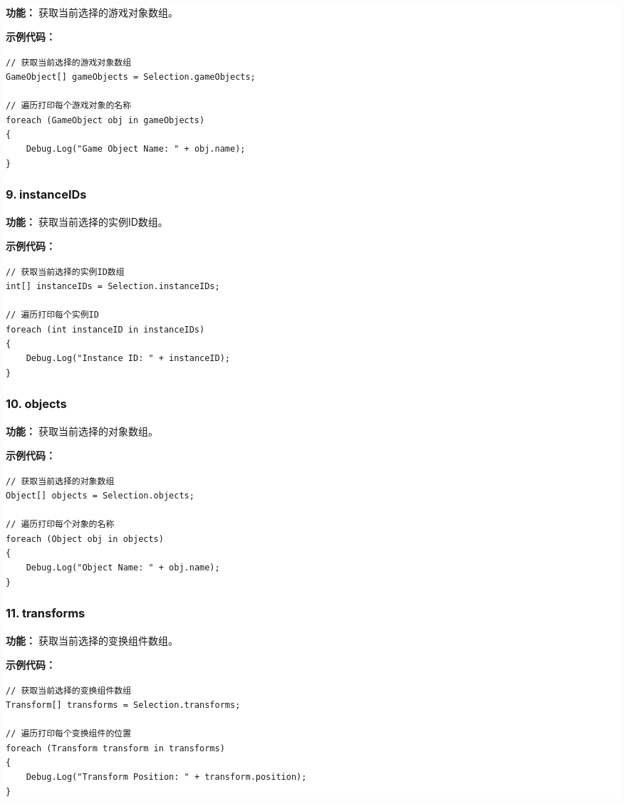 **功能：** 获取当前选择的游戏对象数组。

**示例代码：**

    // 获取当前选择的游戏对象数组
    GameObject[] gameObjects = Selection.gameObjects;
    
    // 遍历打印每个游戏对象的名称
    foreach (GameObject obj in gameObjects)
    {
        Debug.Log("Game Object Name: " + obj.name);
    }
    

### 9\. instanceIDs

**功能：** 获取当前选择的实例ID数组。

**示例代码：**

    // 获取当前选择的实例ID数组
    int[] instanceIDs = Selection.instanceIDs;
    
    // 遍历打印每个实例ID
    foreach (int instanceID in instanceIDs)
    {
        Debug.Log("Instance ID: " + instanceID);
    }
    

### 10\. objects

**功能：** 获取当前选择的对象数组。

**示例代码：**

    // 获取当前选择的对象数组
    Object[] objects = Selection.objects;
    
    // 遍历打印每个对象的名称
    foreach (Object obj in objects)
    {
        Debug.Log("Object Name: " + obj.name);
    }
    

### 11\. transforms

**功能：** 获取当前选择的变换组件数组。

**示例代码：**

    // 获取当前选择的变换组件数组
    Transform[] transforms = Selection.transforms;
    
    // 遍历打印每个变换组件的位置
    foreach (Transform transform in transforms)
    {
        Debug.Log("Transform Position: " + transform.position);
    }
    